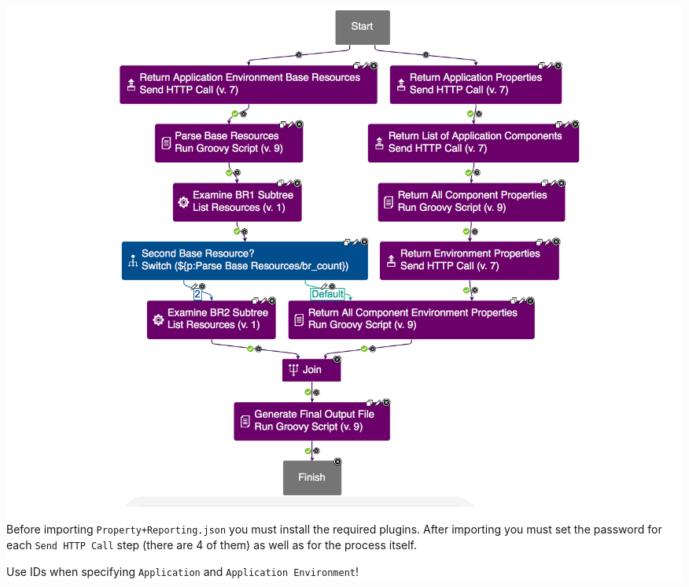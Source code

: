 <p align="center"><img src="process.png" alt="Process Flow" width="75%"/></p>

Before importing `Property+Reporting.json` you must install the required plugins. After importing you must set the password for each `Send HTTP Call` step (there are 4 of them) as well as for the process itself.

Use IDs when specifying `Application` and `Application Environment`!
